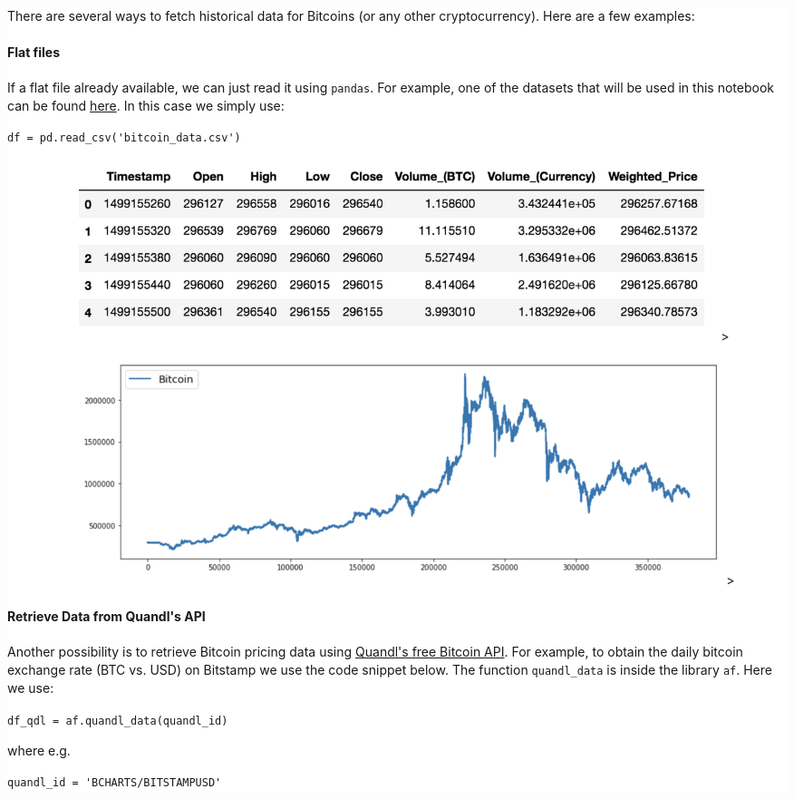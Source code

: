 There are several ways to fetch historical data for Bitcoins (or any other cryptocurrency). Here are a few examples:

####  Flat files
If a flat file already available, we can just read it using `pandas`. For example, one of the datasets that will be used in this notebook can be found [here](https://www.kaggle.com/mczielinski/bitcoin-historical-data/data). In this case we simply use:
```
df = pd.read_csv('bitcoin_data.csv')
```

<p align="center">
  <img src="images/df.png",width="150" height="200">>
</p> 

<p align="center">
  <img src="images/bitcoin.png",width="180" height="250">>
</p>

####  Retrieve Data from Quandl's API
Another possibility is to retrieve Bitcoin pricing data using [Quandl's free Bitcoin API]((https://blog.quandl.com/api-for-bitcoin-data)). For example, to obtain the daily bitcoin exchange rate (BTC vs. USD) on Bitstamp we use the code snippet below. The function `quandl_data` is inside the library `af`. Here we use:
```
df_qdl = af.quandl_data(quandl_id)
```
where e.g.
```
quandl_id = 'BCHARTS/BITSTAMPUSD'
```
<p align="center">